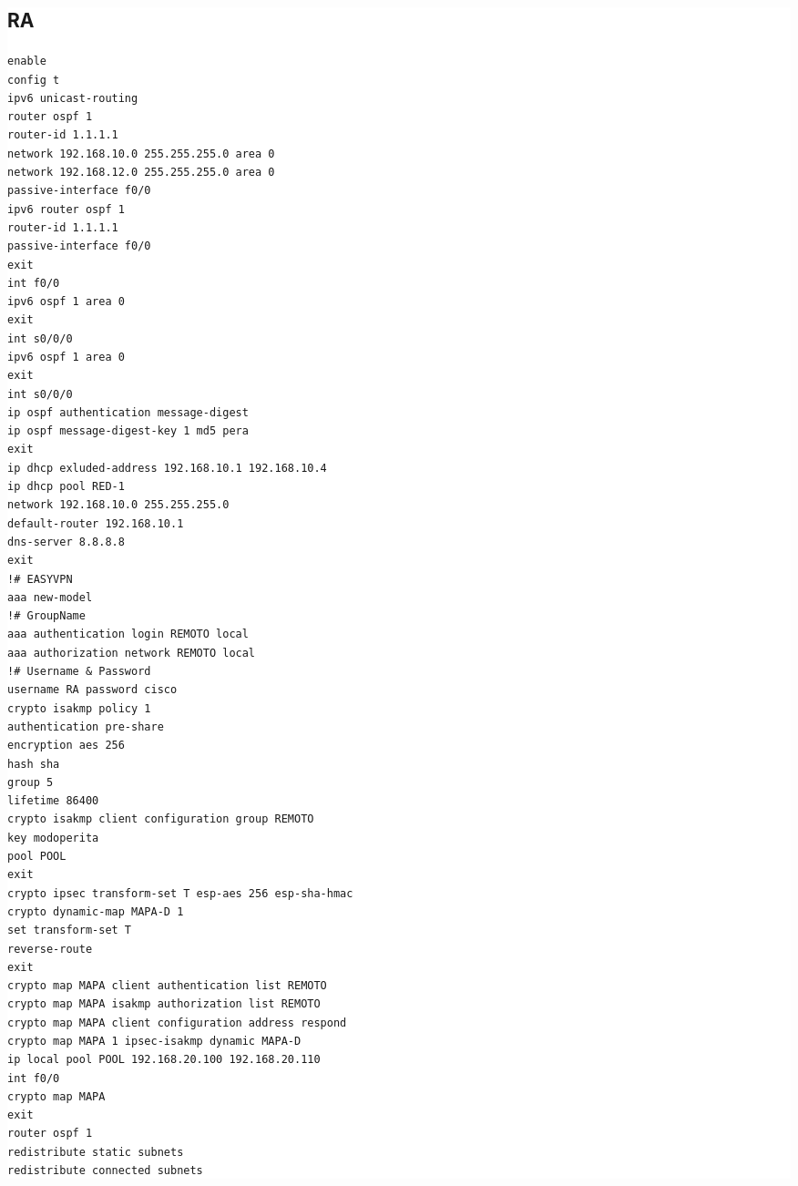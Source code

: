 ## RA
```
enable
config t
ipv6 unicast-routing
router ospf 1
router-id 1.1.1.1
network 192.168.10.0 255.255.255.0 area 0
network 192.168.12.0 255.255.255.0 area 0
passive-interface f0/0
ipv6 router ospf 1
router-id 1.1.1.1
passive-interface f0/0
exit
int f0/0
ipv6 ospf 1 area 0
exit
int s0/0/0
ipv6 ospf 1 area 0
exit
int s0/0/0
ip ospf authentication message-digest
ip ospf message-digest-key 1 md5 pera
exit
ip dhcp exluded-address 192.168.10.1 192.168.10.4
ip dhcp pool RED-1
network 192.168.10.0 255.255.255.0
default-router 192.168.10.1
dns-server 8.8.8.8
exit
!# EASYVPN
aaa new-model
!# GroupName
aaa authentication login REMOTO local
aaa authorization network REMOTO local
!# Username & Password
username RA password cisco
crypto isakmp policy 1
authentication pre-share
encryption aes 256
hash sha
group 5
lifetime 86400
crypto isakmp client configuration group REMOTO
key modoperita
pool POOL
exit
crypto ipsec transform-set T esp-aes 256 esp-sha-hmac
crypto dynamic-map MAPA-D 1
set transform-set T
reverse-route
exit
crypto map MAPA client authentication list REMOTO
crypto map MAPA isakmp authorization list REMOTO
crypto map MAPA client configuration address respond
crypto map MAPA 1 ipsec-isakmp dynamic MAPA-D
ip local pool POOL 192.168.20.100 192.168.20.110
int f0/0
crypto map MAPA
exit
router ospf 1
redistribute static subnets
redistribute connected subnets
```